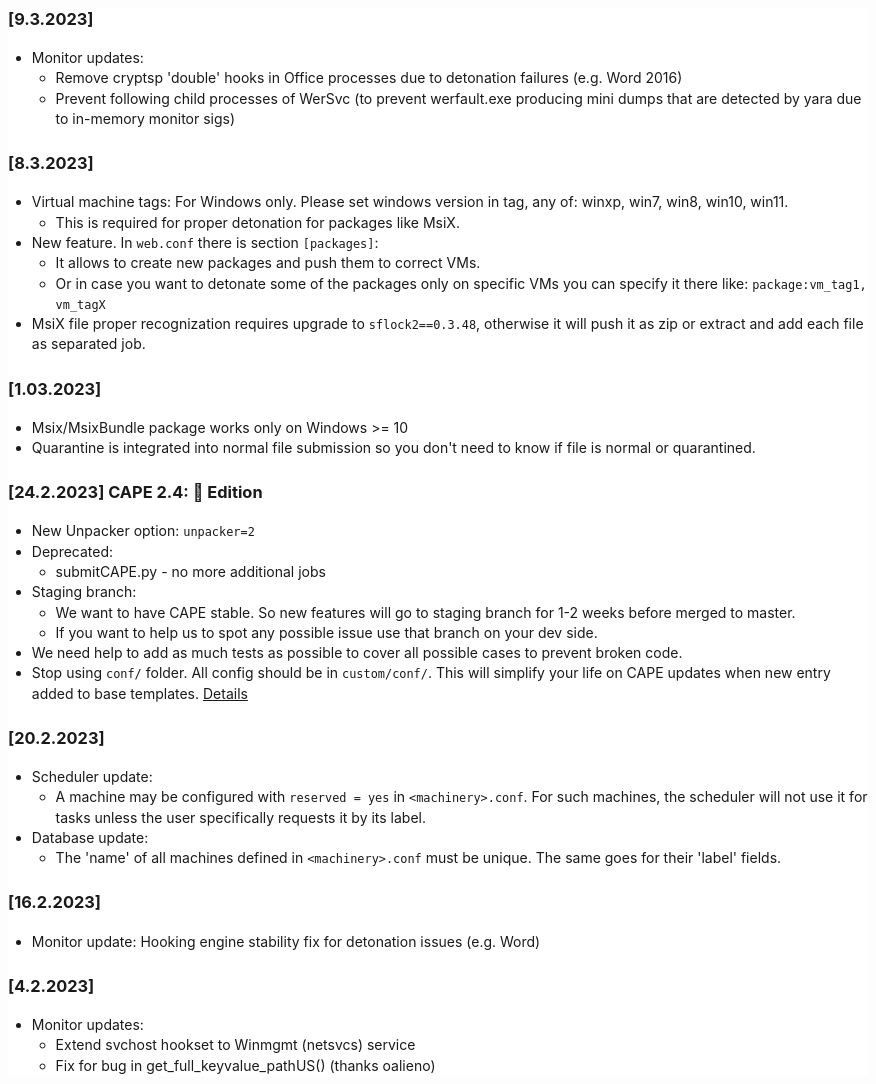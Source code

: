 ### [9.3.2023]
* Monitor updates:
    * Remove cryptsp 'double' hooks in Office processes due to detonation failures (e.g. Word 2016)
    * Prevent following child processes of WerSvc (to prevent werfault.exe producing mini dumps that are detected by yara due to in-memory monitor sigs)

### [8.3.2023]
* Virtual machine tags: For Windows only. Please set windows version in tag, any of: winxp, win7, win8, win10, win11.
    * This is required for proper detonation for packages like MsiX.
* New feature. In `web.conf` there is section `[packages]`:
    * It allows to create new packages and push them to correct VMs.
    * Or in case you want to detonate some of the packages only on specific VMs you can specify it there like: `package:vm_tag1,vm_tagX`
* MsiX file proper recognization requires upgrade to `sflock2==0.3.48`, otherwise it will push it as zip or extract and add each file as separated job.

### [1.03.2023]
* Msix/MsixBundle package works only on Windows >= 10
* Quarantine is integrated into normal file submission so you don't need to know if file is normal or quarantined.

### [24.2.2023] CAPE 2.4: 🌻 Edition
* New Unpacker option: `unpacker=2`
* Deprecated:
    * submitCAPE.py - no more additional jobs
* Staging branch:
    * We want to have CAPE stable. So new features will go to staging branch for 1-2 weeks before merged to master.
    * If you want to help us to spot any possible issue use that branch on your dev side.
* We need help to add as much tests as possible to cover all possible cases to prevent broken code.
* Stop using `conf/` folder. All config should be in `custom/conf/`. This will simplify your life on CAPE updates when new entry added to base templates. [Details](https://github.com/kevoreilly/CAPEv2/blob/master/conf/readme.md)

### [20.2.2023]
* Scheduler update:
    * A machine may be configured with `reserved = yes` in `<machinery>.conf`. For such machines, the scheduler will
      not use it for tasks unless the user specifically requests it by its label.
* Database update:
    * The 'name' of all machines defined in `<machinery>.conf` must be unique. The same goes for their 'label' fields.

### [16.2.2023]
* Monitor update: Hooking engine stability fix for detonation issues (e.g. Word)

### [4.2.2023]
* Monitor updates:
    * Extend svchost hookset to Winmgmt (netsvcs) service
    * Fix for bug in get_full_keyvalue_pathUS() (thanks oalieno)
